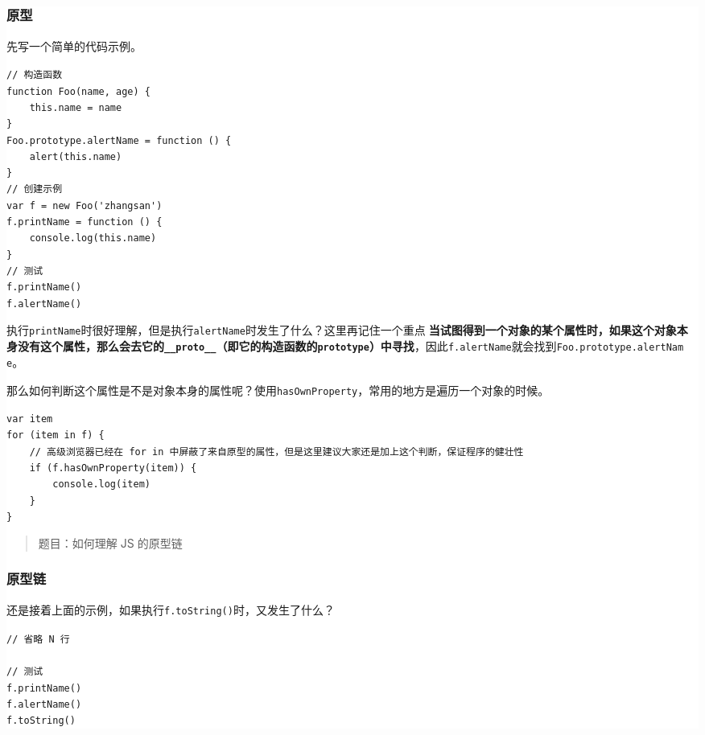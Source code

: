 ### 原型

先写一个简单的代码示例。

```
// 构造函数
function Foo(name, age) {
    this.name = name
}
Foo.prototype.alertName = function () {
    alert(this.name)
}
// 创建示例
var f = new Foo('zhangsan')
f.printName = function () {
    console.log(this.name)
}
// 测试
f.printName()
f.alertName()

```

执行`printName`时很好理解，但是执行`alertName`时发生了什么？这里再记住一个重点 **当试图得到一个对象的某个属性时，如果这个对象本身没有这个属性，那么会去它的`__proto__`（即它的构造函数的`prototype`）中寻找**，因此`f.alertName`就会找到`Foo.prototype.alertName`。

那么如何判断这个属性是不是对象本身的属性呢？使用`hasOwnProperty`，常用的地方是遍历一个对象的时候。

```
var item
for (item in f) {
    // 高级浏览器已经在 for in 中屏蔽了来自原型的属性，但是这里建议大家还是加上这个判断，保证程序的健壮性
    if (f.hasOwnProperty(item)) {
        console.log(item)
    }
}

```

> 题目：如何理解 JS 的原型链

### 原型链

还是接着上面的示例，如果执行`f.toString()`时，又发生了什么？

```
// 省略 N 行

// 测试
f.printName()
f.alertName()
f.toString()

```
